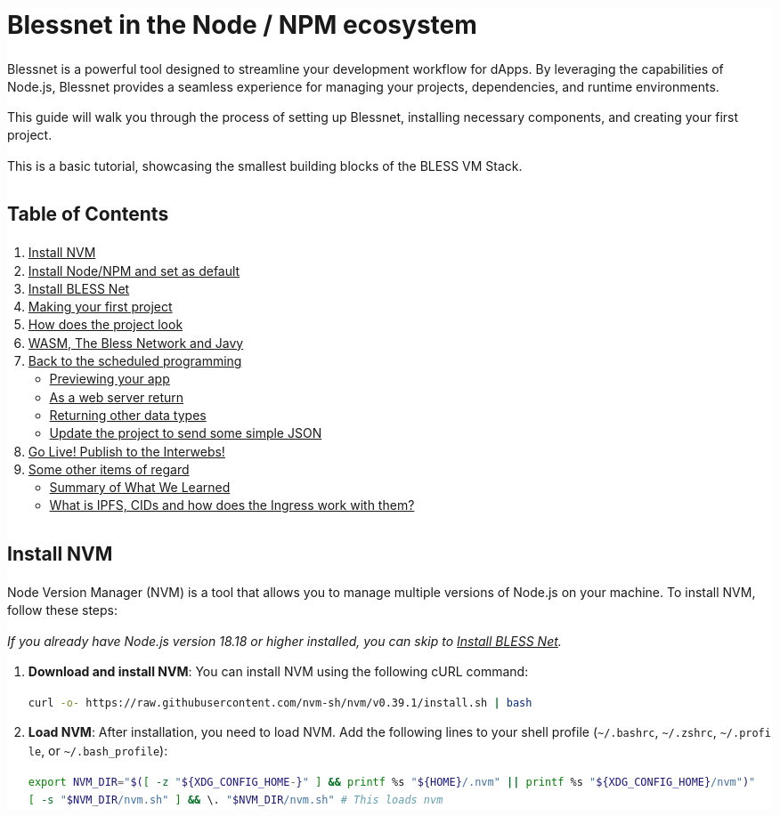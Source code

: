 # Blessnet in the Node / NPM ecosystem

Blessnet is a powerful tool designed to streamline your development workflow for dApps. By leveraging the capabilities of Node.js, Blessnet provides a seamless experience for managing your projects, dependencies, and runtime environments. 

This guide will walk you through the process of setting up Blessnet, installing necessary components, and creating your first project.

This is a basic tutorial, showcasing the smallest building blocks of the BLESS VM Stack.

## Table of Contents
1. [Install NVM](#install-nvm)
2. [Install Node/NPM and set as default](#install-nodenpm-and-set-as-default)
3. [Install BLESS Net](#install-bless-net)
4. [Making your first project](#making-your-first-project)
5. [How does the project look](#how-does-the-project-look)
6. [WASM, The Bless Network and Javy](#wasm-the-bless-network-and-javy)
7. [Back to the scheduled programming](#back-to-the-scheduled-programming)
    - [Previewing your app](#previewing-your-app)
    - [As a web server return](#as-a-web-server-return)
    - [Returning other data types](#returning-other-data-types)
    - [Update the project to send some simple JSON](#update-the-project-to-send-some-simple-json)
8. [Go Live! Publish to the Interwebs!](#go-live-publish-to-the-interwebs)
9. [Some other items of regard](#some-other-items-of-regard)
    - [Summary of What We Learned](#summary-of-what-we-learned)
    - [What is IPFS, CIDs and how does the Ingress work with them?](#what-is-ipfs-cids-and-how-does-the-ingress-work-with-them)

## Install NVM

Node Version Manager (NVM) is a tool that allows you to manage multiple versions of Node.js on your machine. To install NVM, follow these steps:

*If you already have Node.js version 18.18 or higher installed, you can skip to [Install BLESS Net](#install-bless-net).*

1. **Download and install NVM**:
    You can install NVM using the following cURL command:
    ```bash
    curl -o- https://raw.githubusercontent.com/nvm-sh/nvm/v0.39.1/install.sh | bash
    ```

2. **Load NVM**:
    After installation, you need to load NVM. Add the following lines to your shell profile (`~/.bashrc`, `~/.zshrc`, `~/.profile`, or `~/.bash_profile`):
    ```bash
    export NVM_DIR="$([ -z "${XDG_CONFIG_HOME-}" ] && printf %s "${HOME}/.nvm" || printf %s "${XDG_CONFIG_HOME}/nvm")"
    [ -s "$NVM_DIR/nvm.sh" ] && \. "$NVM_DIR/nvm.sh" # This loads nvm
    ```
